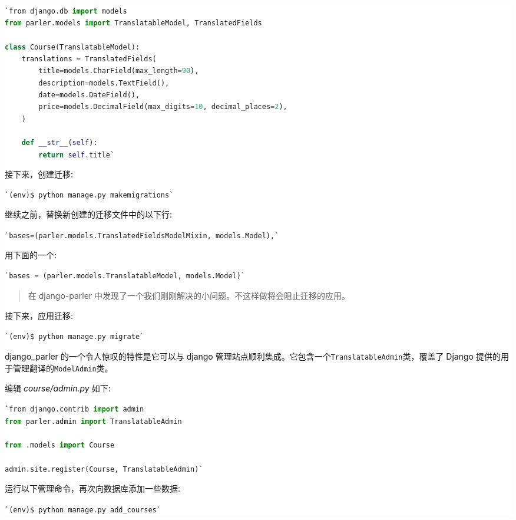 ```py
`from django.db import models
from parler.models import TranslatableModel, TranslatedFields

class Course(TranslatableModel):
    translations = TranslatedFields(
        title=models.CharField(max_length=90),
        description=models.TextField(),
        date=models.DateField(),
        price=models.DecimalField(max_digits=10, decimal_places=2),
    )

    def __str__(self):
        return self.title` 
```

接下来，创建迁移:

```py
`(env)$ python manage.py makemigrations` 
```

继续之前，替换新创建的迁移文件中的以下行:

```py
`bases=(parler.models.TranslatedFieldsModelMixin, models.Model),` 
```

用下面的一个:

```py
`bases = (parler.models.TranslatableModel, models.Model)` 
```

> 在 django-parler 中发现了一个我们刚刚解决的小问题。不这样做将会阻止迁移的应用。

接下来，应用迁移:

```py
`(env)$ python manage.py migrate` 
```

django_parler 的一个令人惊叹的特性是它可以与 django 管理站点顺利集成。它包含一个`TranslatableAdmin`类，覆盖了 Django 提供的用于管理翻译的`ModelAdmin`类。

编辑 *course/admin.py* 如下:

```py
`from django.contrib import admin
from parler.admin import TranslatableAdmin

from .models import Course

admin.site.register(Course, TranslatableAdmin)` 
```

运行以下管理命令，再次向数据库添加一些数据:

```py
`(env)$ python manage.py add_courses` 
```
